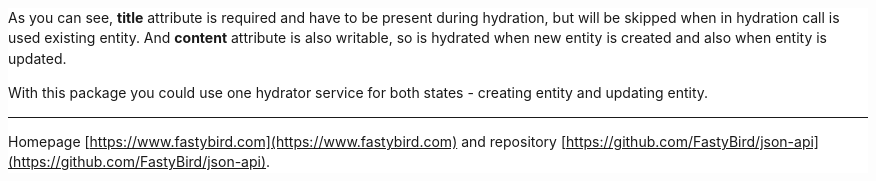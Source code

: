 As you can see, **title** attribute is required and have to be present during hydration, but will be skipped when in
hydration call is used existing entity. And **content** attribute is also writable, so is hydrated when new entity is
created and also when entity is updated.

With this package you could use one hydrator service for both states - creating entity and updating entity.

***
Homepage [https://www.fastybird.com](https://www.fastybird.com) and
repository [https://github.com/FastyBird/json-api](https://github.com/FastyBird/json-api).
